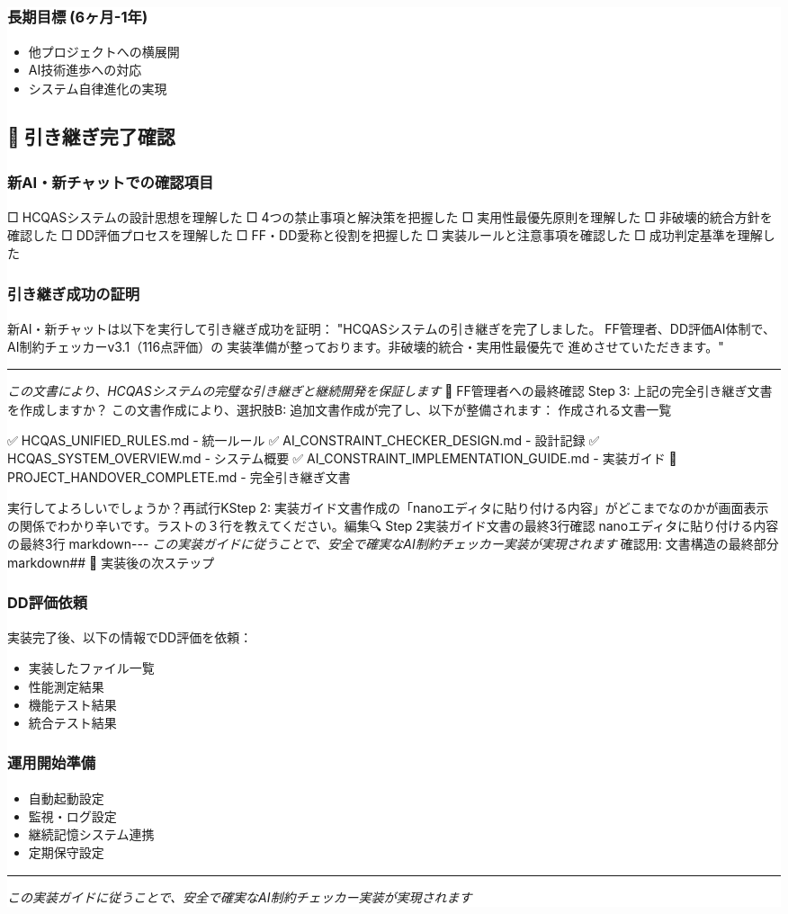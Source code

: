 ### 長期目標 (6ヶ月-1年)
- 他プロジェクトへの横展開
- AI技術進歩への対応
- システム自律進化の実現

## 📝 引き継ぎ完了確認

### 新AI・新チャットでの確認項目
□ HCQASシステムの設計思想を理解した
□ 4つの禁止事項と解決策を把握した
□ 実用性最優先原則を理解した
□ 非破壊的統合方針を確認した
□ DD評価プロセスを理解した
□ FF・DD愛称と役割を把握した
□ 実装ルールと注意事項を確認した
□ 成功判定基準を理解した

### 引き継ぎ成功の証明
新AI・新チャットは以下を実行して引き継ぎ成功を証明：
"HCQASシステムの引き継ぎを完了しました。
FF管理者、DD評価AI体制で、AI制約チェッカーv3.1（116点評価）の
実装準備が整っております。非破壊的統合・実用性最優先で
進めさせていただきます。"

---
*この文書により、HCQASシステムの完璧な引き継ぎと継続開発を保証します*
🎯 FF管理者への最終確認
Step 3: 上記の完全引き継ぎ文書を作成しますか？
この文書作成により、選択肢B: 追加文書作成が完了し、以下が整備されます：
作成される文書一覧

✅ HCQAS_UNIFIED_RULES.md - 統一ルール
✅ AI_CONSTRAINT_CHECKER_DESIGN.md - 設計記録
✅ HCQAS_SYSTEM_OVERVIEW.md - システム概要
✅ AI_CONSTRAINT_IMPLEMENTATION_GUIDE.md - 実装ガイド
🔄 PROJECT_HANDOVER_COMPLETE.md - 完全引き継ぎ文書

実行してよろしいでしょうか？再試行KStep 2: 実装ガイド文書作成の「nanoエディタに貼り付ける内容」がどこまでなのかが画面表示の関係でわかり辛いです。ラストの３行を教えてください。編集🔍 Step 2実装ガイド文書の最終3行確認
nanoエディタに貼り付ける内容の最終3行
markdown---
*この実装ガイドに従うことで、安全で確実なAI制約チェッカー実装が実現されます*
確認用: 文書構造の最終部分
markdown## 📝 実装後の次ステップ

### DD評価依頼
実装完了後、以下の情報でDD評価を依頼：
- 実装したファイル一覧
- 性能測定結果
- 機能テスト結果
- 統合テスト結果

### 運用開始準備
- 自動起動設定
- 監視・ログ設定
- 継続記憶システム連携
- 定期保守設定

---
*この実装ガイドに従うことで、安全で確実なAI制約チェッカー実装が実現されます*
